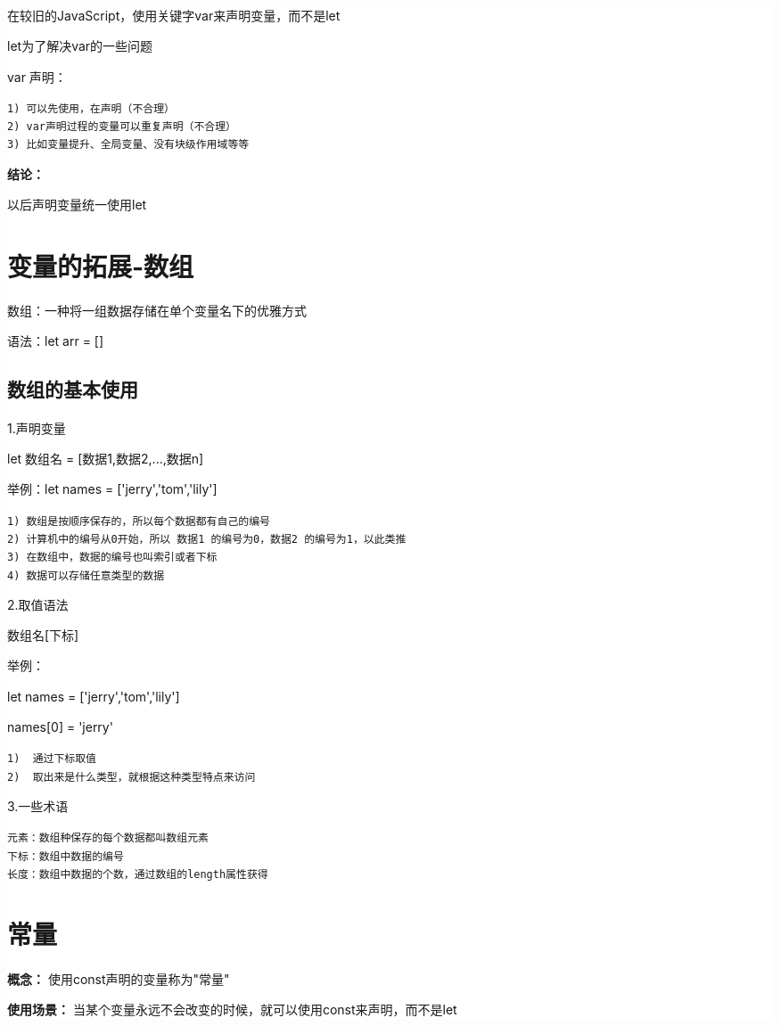 在较旧的JavaScript，使用关键字var来声明变量，而不是let

let为了解决var的一些问题

var 声明：

    1) 可以先使用，在声明（不合理）
    2) var声明过程的变量可以重复声明（不合理）
    3) 比如变量提升、全局变量、没有块级作用域等等

**结论：**

以后声明变量统一使用let

# 变量的拓展-数组

数组：一种将一组数据存储在单个变量名下的优雅方式

语法：let arr = []

## 数组的基本使用

1.声明变量

let 数组名 = [数据1,数据2,...,数据n]

举例：let names = ['jerry','tom','lily']

    1) 数组是按顺序保存的，所以每个数据都有自己的编号
    2) 计算机中的编号从0开始，所以 数据1 的编号为0，数据2 的编号为1，以此类推
    3) 在数组中，数据的编号也叫索引或者下标
    4) 数据可以存储任意类型的数据

2.取值语法

数组名[下标]

举例：

let names = ['jerry','tom','lily'] 

names[0] = 'jerry'

    1)  通过下标取值
    2)  取出来是什么类型，就根据这种类型特点来访问

3.一些术语

    元素：数组种保存的每个数据都叫数组元素
    下标：数组中数据的编号
    长度：数组中数据的个数，通过数组的length属性获得

# 常量

**概念：** 使用const声明的变量称为"常量"

**使用场景：** 当某个变量永远不会改变的时候，就可以使用const来声明，而不是let
